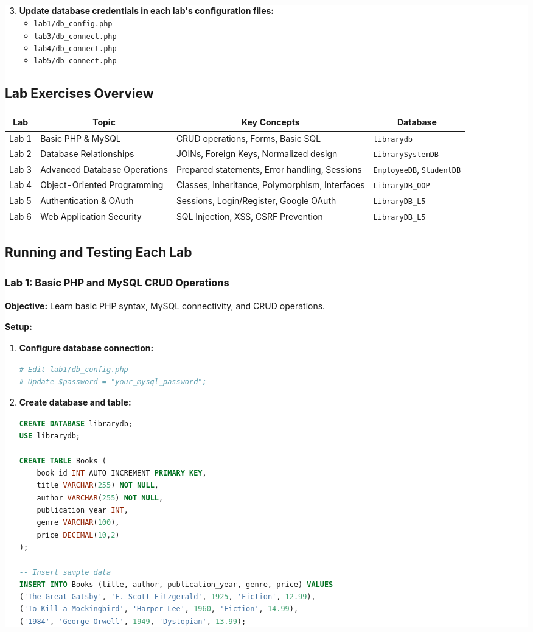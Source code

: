 3. **Update database credentials in each lab's configuration files:**
   - `lab1/db_config.php`
   - `lab3/db_connect.php`
   - `lab4/db_connect.php`
   - `lab5/db_connect.php`

## Lab Exercises Overview

| Lab | Topic | Key Concepts | Database |
|-----|-------|--------------|----------|
| Lab 1 | Basic PHP & MySQL | CRUD operations, Forms, Basic SQL | `librarydb` |
| Lab 2 | Database Relationships | JOINs, Foreign Keys, Normalized design | `LibrarySystemDB` |
| Lab 3 | Advanced Database Operations | Prepared statements, Error handling, Sessions | `EmployeeDB`, `StudentDB` |
| Lab 4 | Object-Oriented Programming | Classes, Inheritance, Polymorphism, Interfaces | `LibraryDB_OOP` |
| Lab 5 | Authentication & OAuth | Sessions, Login/Register, Google OAuth | `LibraryDB_L5` |
| Lab 6 | Web Application Security | SQL Injection, XSS, CSRF Prevention | `LibraryDB_L5` |

## Running and Testing Each Lab

### Lab 1: Basic PHP and MySQL CRUD Operations

**Objective:** Learn basic PHP syntax, MySQL connectivity, and CRUD operations.

**Setup:**
1. **Configure database connection:**
   ```bash
   # Edit lab1/db_config.php
   # Update $password = "your_mysql_password";
   ```

2. **Create database and table:**
   ```sql
   CREATE DATABASE librarydb;
   USE librarydb;
   
   CREATE TABLE Books (
       book_id INT AUTO_INCREMENT PRIMARY KEY,
       title VARCHAR(255) NOT NULL,
       author VARCHAR(255) NOT NULL,
       publication_year INT,
       genre VARCHAR(100),
       price DECIMAL(10,2)
   );
   
   -- Insert sample data
   INSERT INTO Books (title, author, publication_year, genre, price) VALUES
   ('The Great Gatsby', 'F. Scott Fitzgerald', 1925, 'Fiction', 12.99),
   ('To Kill a Mockingbird', 'Harper Lee', 1960, 'Fiction', 14.99),
   ('1984', 'George Orwell', 1949, 'Dystopian', 13.99);
   ```
